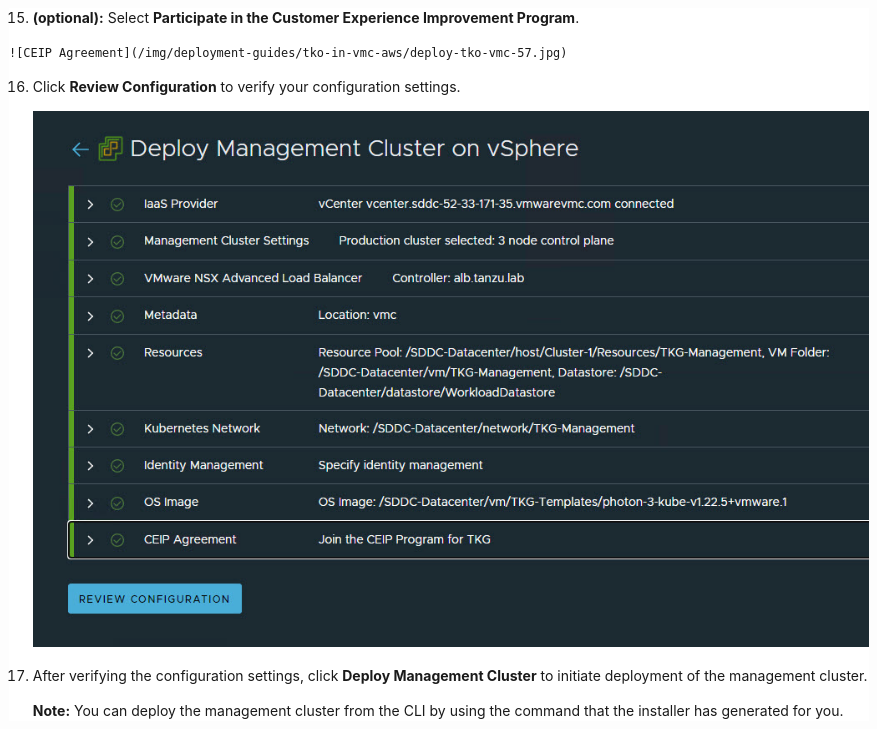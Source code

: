 15.  **(optional):** Select **Participate in the Customer Experience Improvement Program**.

    ![CEIP Agreement](/img/deployment-guides/tko-in-vmc-aws/deploy-tko-vmc-57.jpg)

16. Click **Review Configuration** to verify your configuration settings.

    ![Deploy Management Cluster on vSphere Review](/img/deployment-guides/tko-in-vmc-aws/deploy-tko-vmc-58.jpg)

17. After verifying the configuration settings, click **Deploy Management Cluster** to initiate deployment of the management cluster.

    **Note:** You can deploy the management cluster from the CLI by using the command that the installer has generated for you.
